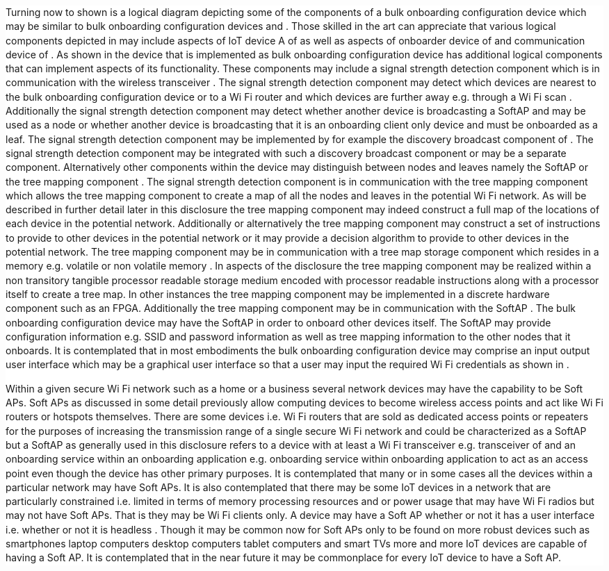 Turning now to shown is a logical diagram depicting some of the components of a bulk onboarding configuration device which may be similar to bulk onboarding configuration devices and . Those skilled in the art can appreciate that various logical components depicted in may include aspects of IoT device A of as well as aspects of onboarder device of and communication device of . As shown in the device that is implemented as bulk onboarding configuration device has additional logical components that can implement aspects of its functionality. These components may include a signal strength detection component which is in communication with the wireless transceiver . The signal strength detection component may detect which devices are nearest to the bulk onboarding configuration device or to a Wi Fi router and which devices are further away e.g. through a Wi Fi scan . Additionally the signal strength detection component may detect whether another device is broadcasting a SoftAP and may be used as a node or whether another device is broadcasting that it is an onboarding client only device and must be onboarded as a leaf. The signal strength detection component may be implemented by for example the discovery broadcast component of . The signal strength detection component may be integrated with such a discovery broadcast component or may be a separate component. Alternatively other components within the device may distinguish between nodes and leaves namely the SoftAP or the tree mapping component . The signal strength detection component is in communication with the tree mapping component which allows the tree mapping component to create a map of all the nodes and leaves in the potential Wi Fi network. As will be described in further detail later in this disclosure the tree mapping component may indeed construct a full map of the locations of each device in the potential network. Additionally or alternatively the tree mapping component may construct a set of instructions to provide to other devices in the potential network or it may provide a decision algorithm to provide to other devices in the potential network. The tree mapping component may be in communication with a tree map storage component which resides in a memory e.g. volatile or non volatile memory . In aspects of the disclosure the tree mapping component may be realized within a non transitory tangible processor readable storage medium encoded with processor readable instructions along with a processor itself to create a tree map. In other instances the tree mapping component may be implemented in a discrete hardware component such as an FPGA. Additionally the tree mapping component may be in communication with the SoftAP . The bulk onboarding configuration device may have the SoftAP in order to onboard other devices itself. The SoftAP may provide configuration information e.g. SSID and password information as well as tree mapping information to the other nodes that it onboards. It is contemplated that in most embodiments the bulk onboarding configuration device may comprise an input output user interface which may be a graphical user interface so that a user may input the required Wi Fi credentials as shown in .

Within a given secure Wi Fi network such as a home or a business several network devices may have the capability to be Soft APs. Soft APs as discussed in some detail previously allow computing devices to become wireless access points and act like Wi Fi routers or hotspots themselves. There are some devices i.e. Wi Fi routers that are sold as dedicated access points or repeaters for the purposes of increasing the transmission range of a single secure Wi Fi network and could be characterized as a SoftAP but a SoftAP as generally used in this disclosure refers to a device with at least a Wi Fi transceiver e.g. transceiver of and an onboarding service within an onboarding application e.g. onboarding service within onboarding application to act as an access point even though the device has other primary purposes. It is contemplated that many or in some cases all the devices within a particular network may have Soft APs. It is also contemplated that there may be some IoT devices in a network that are particularly constrained i.e. limited in terms of memory processing resources and or power usage that may have Wi Fi radios but may not have Soft APs. That is they may be Wi Fi clients only. A device may have a Soft AP whether or not it has a user interface i.e. whether or not it is headless . Though it may be common now for Soft APs only to be found on more robust devices such as smartphones laptop computers desktop computers tablet computers and smart TVs more and more IoT devices are capable of having a Soft AP. It is contemplated that in the near future it may be commonplace for every IoT device to have a Soft AP.
